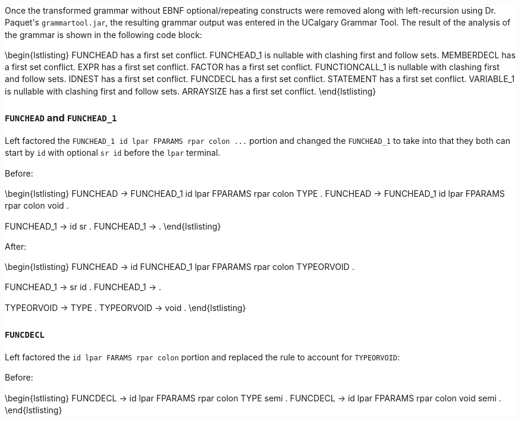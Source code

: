 Once the transformed grammar without EBNF optional/repeating constructs were removed along with left-recursion using Dr. Paquet's `grammartool.jar`, the resulting grammar output was entered in the UCalgary Grammar Tool. The result of the analysis of the grammar is shown in the following code block:

\begin{lstlisting}
FUNCHEAD has a first set conflict.
FUNCHEAD_1 is nullable with clashing first and follow sets.
MEMBERDECL has a first set conflict.
EXPR has a first set conflict.
FACTOR has a first set conflict.
FUNCTIONCALL_1 is nullable with clashing first and follow sets.
IDNEST has a first set conflict.
FUNCDECL has a first set conflict.
STATEMENT has a first set conflict.
VARIABLE_1 is nullable with clashing first and follow sets.
ARRAYSIZE has a first set conflict.
\end{lstlisting}

### `FUNCHEAD` and `FUNCHEAD_1`

Left factored the `FUNCHEAD_1 id lpar FPARAMS rpar colon ...` portion and changed the `FUNCHEAD_1` to take into that they both can start by `id` with optional `sr id` before the `lpar` terminal.

Before:

\begin{lstlisting}
FUNCHEAD -> FUNCHEAD_1 id lpar FPARAMS rpar colon TYPE .
FUNCHEAD -> FUNCHEAD_1 id lpar FPARAMS rpar colon void .

FUNCHEAD_1 -> id sr .
FUNCHEAD_1 -> .
\end{lstlisting}

After:

\begin{lstlisting}
FUNCHEAD -> id FUNCHEAD_1 lpar FPARAMS rpar colon TYPEORVOID .

FUNCHEAD_1 -> sr id .
FUNCHEAD_1 -> .

TYPEORVOID -> TYPE .
TYPEORVOID -> void .
\end{lstlisting}

### `FUNCDECL`

Left factored the `id lpar FARAMS rpar colon` portion and replaced the rule to account for `TYPEORVOID`:

Before:

\begin{lstlisting}
FUNCDECL -> id lpar FPARAMS rpar colon TYPE semi .
FUNCDECL -> id lpar FPARAMS rpar colon void semi .
\end{lstlisting}
